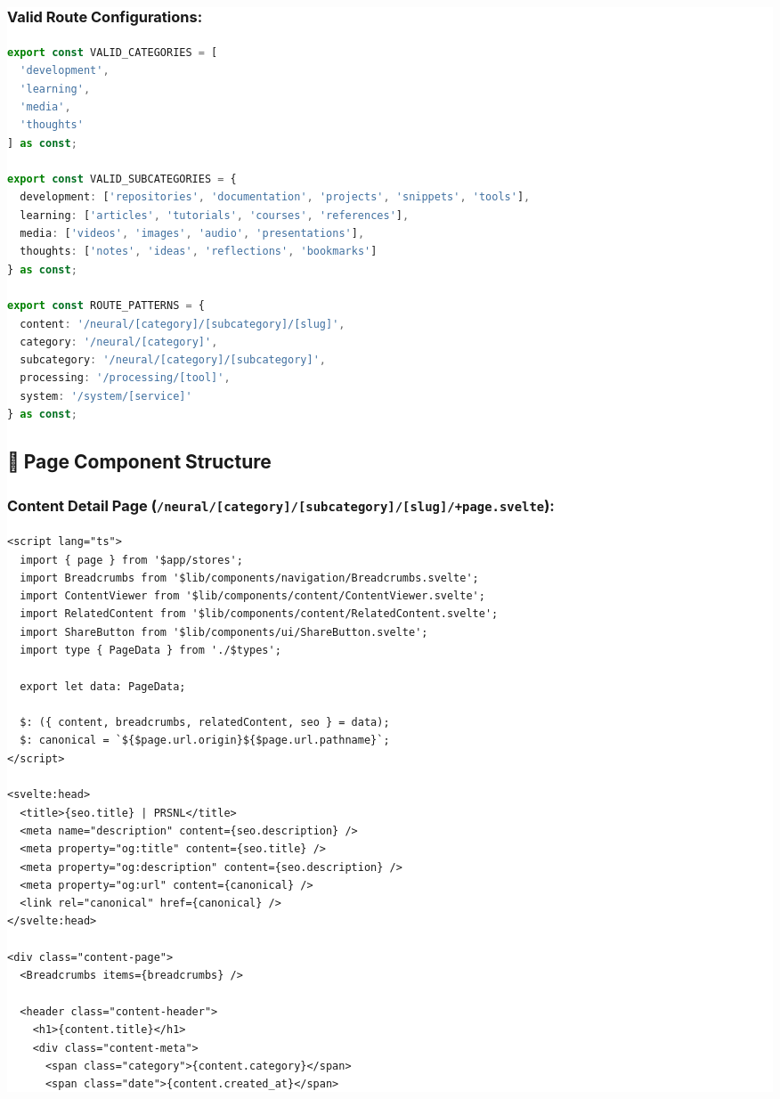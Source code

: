 ### Valid Route Configurations:

```typescript
export const VALID_CATEGORIES = [
  'development',
  'learning', 
  'media',
  'thoughts'
] as const;

export const VALID_SUBCATEGORIES = {
  development: ['repositories', 'documentation', 'projects', 'snippets', 'tools'],
  learning: ['articles', 'tutorials', 'courses', 'references'],
  media: ['videos', 'images', 'audio', 'presentations'],
  thoughts: ['notes', 'ideas', 'reflections', 'bookmarks']
} as const;

export const ROUTE_PATTERNS = {
  content: '/neural/[category]/[subcategory]/[slug]',
  category: '/neural/[category]',
  subcategory: '/neural/[category]/[subcategory]',
  processing: '/processing/[tool]',
  system: '/system/[service]'
} as const;
```

## 📄 Page Component Structure

### Content Detail Page (`/neural/[category]/[subcategory]/[slug]/+page.svelte`):

```svelte
<script lang="ts">
  import { page } from '$app/stores';
  import Breadcrumbs from '$lib/components/navigation/Breadcrumbs.svelte';
  import ContentViewer from '$lib/components/content/ContentViewer.svelte';
  import RelatedContent from '$lib/components/content/RelatedContent.svelte';
  import ShareButton from '$lib/components/ui/ShareButton.svelte';
  import type { PageData } from './$types';
  
  export let data: PageData;
  
  $: ({ content, breadcrumbs, relatedContent, seo } = data);
  $: canonical = `${$page.url.origin}${$page.url.pathname}`;
</script>

<svelte:head>
  <title>{seo.title} | PRSNL</title>
  <meta name="description" content={seo.description} />
  <meta property="og:title" content={seo.title} />
  <meta property="og:description" content={seo.description} />
  <meta property="og:url" content={canonical} />
  <link rel="canonical" href={canonical} />
</svelte:head>

<div class="content-page">
  <Breadcrumbs items={breadcrumbs} />
  
  <header class="content-header">
    <h1>{content.title}</h1>
    <div class="content-meta">
      <span class="category">{content.category}</span>
      <span class="date">{content.created_at}</span>
```